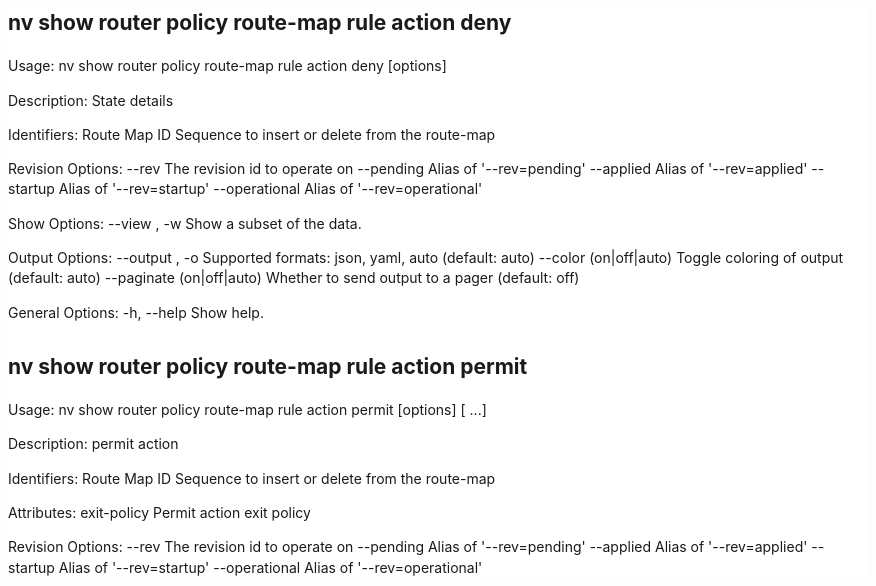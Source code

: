 
## nv show router policy route-map <route-map-id> rule <rule-id> action deny


Usage:
  nv show router policy route-map <route-map-id> rule <rule-id> action deny [options]

Description:
  State details

Identifiers:
  <route-map-id>        Route Map ID
  <rule-id>             Sequence to insert or delete from the route-map

Revision Options:
  --rev <revision>      The revision id to operate on
  --pending             Alias of '--rev=pending'
  --applied             Alias of '--rev=applied'
  --startup             Alias of '--rev=startup'
  --operational         Alias of '--rev=operational'

Show Options:
  --view <view>, -w <view>
                        Show a subset of the data.

Output Options:
  --output <format>, -o <format>
                        Supported formats: json, yaml, auto (default: auto)
  --color (on|off|auto)
                        Toggle coloring of output (default: auto)
  --paginate (on|off|auto)
                        Whether to send output to a pager (default: off)

General Options:
  -h, --help            Show help.


## nv show router policy route-map <route-map-id> rule <rule-id> action permit


Usage:
  nv show router policy route-map <route-map-id> rule <rule-id> action permit [options] [<attribute> ...]

Description:
  permit action

Identifiers:
  <route-map-id>        Route Map ID
  <rule-id>             Sequence to insert or delete from the route-map

Attributes:
  exit-policy           Permit action exit policy

Revision Options:
  --rev <revision>      The revision id to operate on
  --pending             Alias of '--rev=pending'
  --applied             Alias of '--rev=applied'
  --startup             Alias of '--rev=startup'
  --operational         Alias of '--rev=operational'
